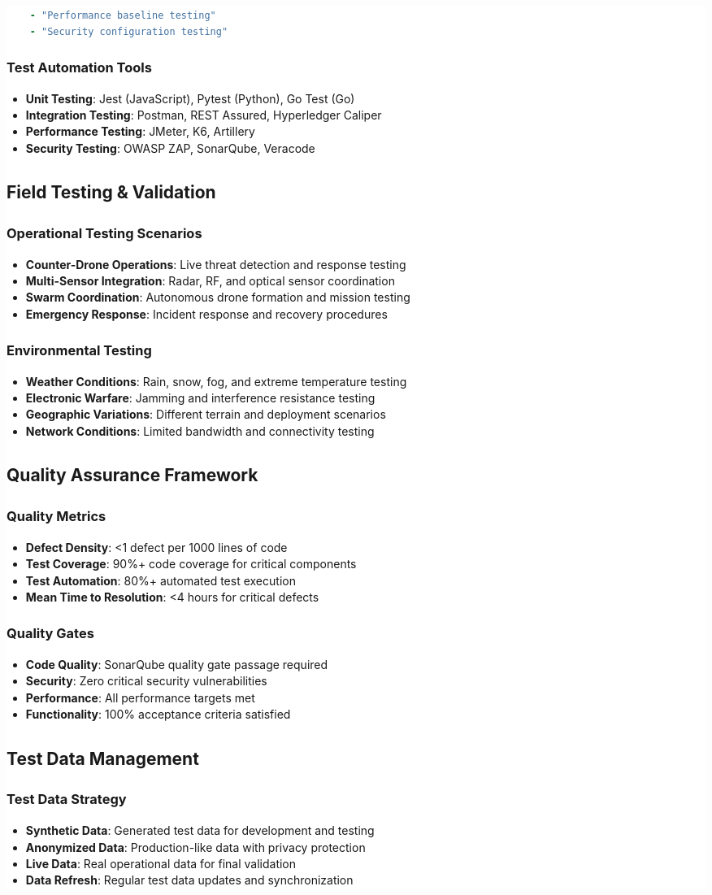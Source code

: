 ```yaml
    - "Performance baseline testing"
    - "Security configuration testing"
```

### Test Automation Tools

- **Unit Testing**: Jest (JavaScript), Pytest (Python), Go Test (Go)
- **Integration Testing**: Postman, REST Assured, Hyperledger Caliper
- **Performance Testing**: JMeter, K6, Artillery
- **Security Testing**: OWASP ZAP, SonarQube, Veracode

## Field Testing & Validation

### Operational Testing Scenarios

- **Counter-Drone Operations**: Live threat detection and response testing
- **Multi-Sensor Integration**: Radar, RF, and optical sensor coordination
- **Swarm Coordination**: Autonomous drone formation and mission testing
- **Emergency Response**: Incident response and recovery procedures

### Environmental Testing

- **Weather Conditions**: Rain, snow, fog, and extreme temperature testing
- **Electronic Warfare**: Jamming and interference resistance testing
- **Geographic Variations**: Different terrain and deployment scenarios
- **Network Conditions**: Limited bandwidth and connectivity testing

## Quality Assurance Framework

### Quality Metrics

- **Defect Density**: &lt;1 defect per 1000 lines of code
- **Test Coverage**: 90%+ code coverage for critical components
- **Test Automation**: 80%+ automated test execution
- **Mean Time to Resolution**: &lt;4 hours for critical defects

### Quality Gates

- **Code Quality**: SonarQube quality gate passage required
- **Security**: Zero critical security vulnerabilities
- **Performance**: All performance targets met
- **Functionality**: 100% acceptance criteria satisfied

## Test Data Management

### Test Data Strategy

- **Synthetic Data**: Generated test data for development and testing
- **Anonymized Data**: Production-like data with privacy protection
- **Live Data**: Real operational data for final validation
- **Data Refresh**: Regular test data updates and synchronization

